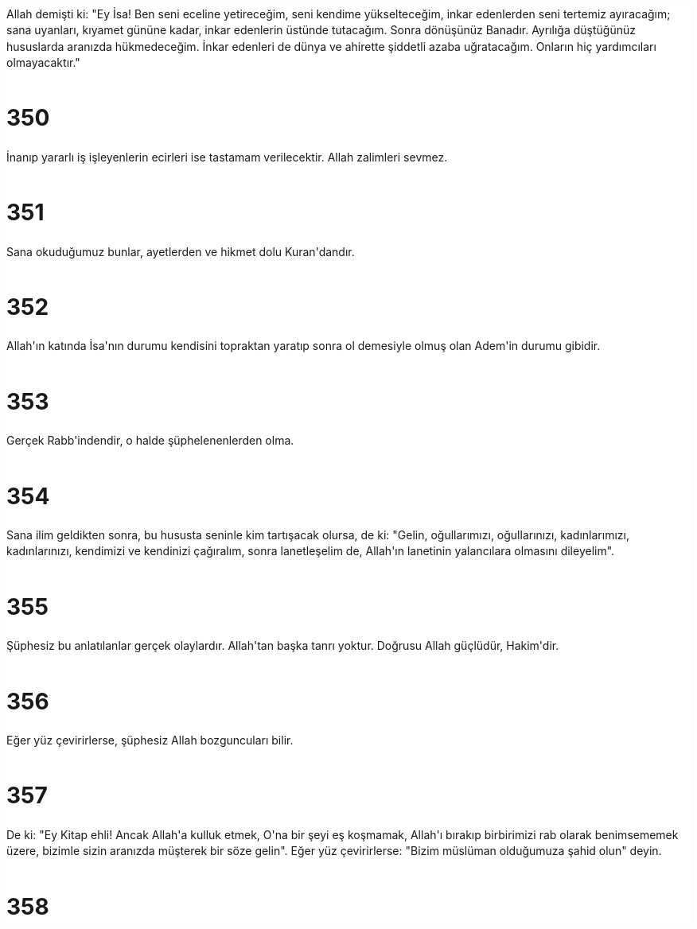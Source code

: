 

Allah demişti ki: "Ey İsa! Ben seni eceline yetireceğim, seni kendime yükselteceğim, inkar edenlerden seni tertemiz ayıracağım; sana uyanları, kıyamet gününe kadar, inkar edenlerin üstünde tutacağım. Sonra dönüşünüz Banadır. Ayrılığa düştüğünüz hususlarda aranızda hükmedeceğim. İnkar edenleri de dünya ve ahirette şiddetli azaba uğratacağım. Onların hiç yardımcıları olmayacaktır."

# 350

İnanıp yararlı iş işleyenlerin ecirleri ise tastamam verilecektir. Allah zalimleri sevmez.

# 351

Sana okuduğumuz bunlar, ayetlerden ve hikmet dolu Kuran'dandır.

# 352

Allah'ın katında İsa'nın durumu kendisini topraktan yaratıp sonra ol demesiyle olmuş olan Adem'in durumu gibidir.

# 353

Gerçek Rabb'indendir, o halde şüphelenenlerden olma.

# 354

Sana ilim geldikten sonra, bu hususta seninle kim tartışacak olursa, de ki: "Gelin, oğullarımızı, oğullarınızı, kadınlarımızı, kadınlarınızı, kendimizi ve kendinizi çağıralım, sonra lanetleşelim de, Allah'ın lanetinin yalancılara olmasını dileyelim".

# 355

Şüphesiz bu anlatılanlar gerçek olaylardır. Allah'tan başka tanrı yoktur. Doğrusu Allah güçlüdür, Hakim'dir.

# 356

Eğer yüz çevirirlerse, şüphesiz Allah bozguncuları bilir.

# 357

De ki: "Ey Kitap ehli! Ancak Allah'a kulluk etmek, O'na bir şeyi eş koşmamak, Allah'ı bırakıp birbirimizi rab olarak benimsememek üzere, bizimle sizin aranızda müşterek bir söze gelin". Eğer yüz çevirirlerse: "Bizim müslüman olduğumuza şahid olun" deyin.

# 358
